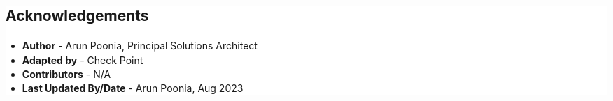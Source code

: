 ## Acknowledgements

- **Author** - Arun Poonia, Principal Solutions Architect
- **Adapted by** - Check Point
- **Contributors** - N/A
- **Last Updated By/Date** - Arun Poonia, Aug 2023

